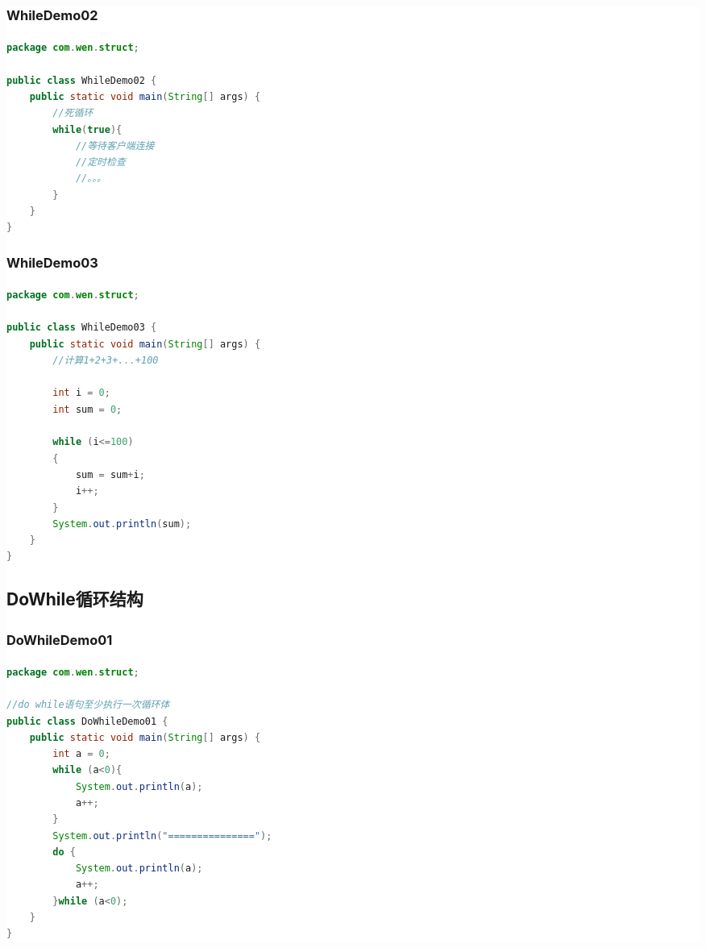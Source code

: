 

### WhileDemo02

```java
package com.wen.struct;

public class WhileDemo02 {
    public static void main(String[] args) {
        //死循环
        while(true){
            //等待客户端连接
            //定时检查
            //。。。
        }
    }
}
```



### WhileDemo03

```java
package com.wen.struct;

public class WhileDemo03 {
    public static void main(String[] args) {
        //计算1+2+3+...+100

        int i = 0;
        int sum = 0;

        while (i<=100)
        {
            sum = sum+i;
            i++;
        }
        System.out.println(sum);
    }
}
```



## DoWhile循环结构

### DoWhileDemo01

```java
package com.wen.struct;

//do while语句至少执行一次循环体
public class DoWhileDemo01 {
    public static void main(String[] args) {
        int a = 0;
        while (a<0){
            System.out.println(a);
            a++;
        }
        System.out.println("===============");
        do {
            System.out.println(a);
            a++;
        }while (a<0);
    }
}
```